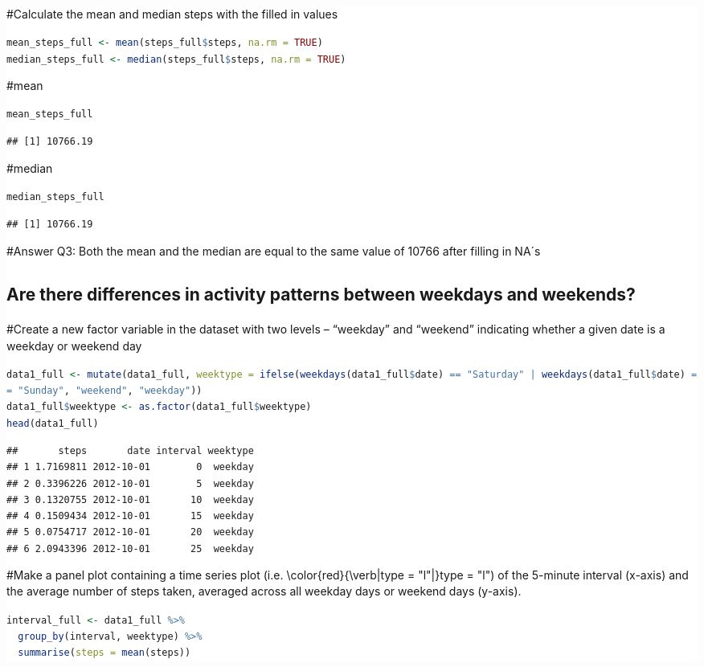 #Calculate the mean and median steps with the filled in values

```r
mean_steps_full <- mean(steps_full$steps, na.rm = TRUE)
median_steps_full <- median(steps_full$steps, na.rm = TRUE)
```

#mean

```r
mean_steps_full
```

```
## [1] 10766.19
```

#median

```r
median_steps_full
```

```
## [1] 10766.19
```

#Answer Q3: Both the mean and the median are equal to the same value of 10766 after filling in NA´s





## Are there differences in activity patterns between weekdays and weekends?

#Create a new factor variable in the dataset with two levels – “weekday” and “weekend” indicating whether a given date is a weekday or weekend day

```r
data1_full <- mutate(data1_full, weektype = ifelse(weekdays(data1_full$date) == "Saturday" | weekdays(data1_full$date) == "Sunday", "weekend", "weekday"))
data1_full$weektype <- as.factor(data1_full$weektype)
head(data1_full)
```

```
##       steps       date interval weektype
## 1 1.7169811 2012-10-01        0  weekday
## 2 0.3396226 2012-10-01        5  weekday
## 3 0.1320755 2012-10-01       10  weekday
## 4 0.1509434 2012-10-01       15  weekday
## 5 0.0754717 2012-10-01       20  weekday
## 6 2.0943396 2012-10-01       25  weekday
```

#Make a panel plot containing a time series plot (i.e. \color{red}{\verb|type = "l"|}type = "l") of the 5-minute interval (x-axis) and the average number of steps taken, averaged across all weekday days or weekend days (y-axis).

```r
interval_full <- data1_full %>%
  group_by(interval, weektype) %>%
  summarise(steps = mean(steps))
```
